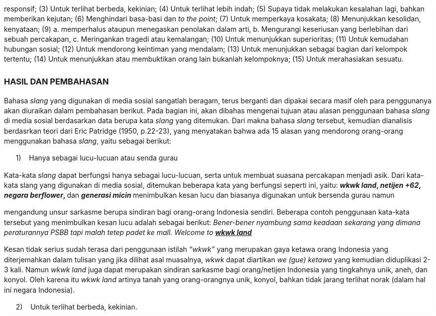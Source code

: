 <p><span class="font4">responsif; (3) Untuk terlihat berbeda, kekinian; (4) Untuk terlihat lebih indah; (5) Supaya tidak melakukan kesalahan lagi, bahkan memberikan kejutan; (6) Menghindari basa-basi dan </span><span class="font4" style="font-style:italic;">to the point</span><span class="font4">; (7) Untuk memperkaya kosakata; (8) Menunjukkan kesolidan, kenyataan; (9) a. memperhalus ataupun menegaskan penolakan dalam arti, b. Mengurangi keseriusan yang berlebihan dari sebuah percakapan, c. Meringankan tragedi atau kemalangan; (10) Untuk menunjukkan superioritas; (11) Untuk kemudahan hubungan sosial; (12) Untuk mendorong keintiman yang mendalam; (13) Untuk menunjukkan sebagai bagian dari kelompok tertentu; (14) Untuk menunjukkan atau membuktikan orang lain bukanlah kelompoknya; (15) Untuk merahasiakan sesuatu.</span></p>
<h3><a name="bookmark8"></a><span class="font4" style="font-weight:bold;"><a name="bookmark9"></a>HASIL DAN PEMBAHASAN</span></h3>
<p><span class="font4">Bahasa </span><span class="font4" style="font-style:italic;">slang</span><span class="font4"> yang digunakan di media sosial sangatlah beragam, terus berganti dan dipakai secara masif oleh para penggunanya akan diuraikan dalam pembahasan berikut. Pada bagian ini, akan dibahas mengenai tujuan atau alasan penggunaan bahasa </span><span class="font4" style="font-style:italic;">slang</span><span class="font4"> di media sosial berdasarkan data berupa kata </span><span class="font4" style="font-style:italic;">slang</span><span class="font4"> yang ditemukan. Dari makna bahasa </span><span class="font4" style="font-style:italic;">slang </span><span class="font4">tersebut, kemudian dianalisis berdasrkan teori dari </span><span class="font3">Eric Patridge (1950, p.22-23), yang menyatakan bahwa ada 15 alasan yang mendorong orang-orang menggunakan bahasa </span><span class="font3" style="font-style:italic;">slang</span><span class="font3">, yaitu sebagai berikut:</span></p>
<ul style="list-style:none;"><li>
<p><span class="font4">1) &nbsp;&nbsp;&nbsp;Hanya sebagai lucu-lucuan atau senda gurau</span></p></li></ul>
<p><span class="font4">Kata-kata </span><span class="font4" style="font-style:italic;">slang</span><span class="font4"> dapat berfungsi hanya sebagai lucu-lucuan, serta untuk membuat suasana percakapan menjadi asik. Dari kata-kata slang yang digunakan di media sosial, ditemukan beberapa kata yang berfungsi seperti ini, yaitu: </span><span class="font4" style="font-weight:bold;font-style:italic;">wkwk land</span><span class="font4" style="font-weight:bold;">, </span><span class="font4" style="font-weight:bold;font-style:italic;">netijen +62</span><span class="font4" style="font-weight:bold;">, </span><span class="font4" style="font-weight:bold;font-style:italic;">negara berflower</span><span class="font4" style="font-weight:bold;">, </span><span class="font4">dan </span><span class="font4" style="font-weight:bold;font-style:italic;">generasi micin </span><span class="font4">menimbulkan kesan lucu dan biasanya digunakan untuk bersenda gurau namun</span></p>
<p><span class="font4">mengandung unsur sarkasme berupa sindiran bagi orang-orang Indonesia sendiri. Beberapa contoh penggunaan kata-kata tersebut yang menimbulkan kesan lucu adalah sebagai berikut: </span><span class="font4" style="font-style:italic;">Bener-bener nyambung sama keadaan sekarang yang dimana peraturannya PSBB tapi malah tetep padet ke mall. Welcome to </span><span class="font4" style="font-weight:bold;font-style:italic;text-decoration:underline;">wkwk land</span></p>
<p><span class="font4">Kesan tidak serius sudah terasa dari penggunaan istilah </span><span class="font4" style="font-style:italic;">“wkwk”</span><span class="font4"> yang merupakan gaya ketawa orang Indonesia yang diterjemahkan dalam tulisan yang jika dilihat asal muasalnya, </span><span class="font4" style="font-style:italic;">wkwk</span><span class="font4"> dapat diartikan </span><span class="font4" style="font-style:italic;">we (gue) ketawa</span><span class="font4"> yang kemudian diduplikasi 2-3 kali. Namun </span><span class="font4" style="font-style:italic;">wkwk land </span><span class="font4">juga dapat merupakan sindiran sarkasme bagi orang/netijen Indonesia yang tingkahnya unik, aneh, dan konyol. Oleh karena itu </span><span class="font4" style="font-style:italic;">wkwk land</span><span class="font4"> artinya tanah yang orang-orangnya unik, konyol, bahkan tidak jarang terlihat norak (dalam hal ini negara Indonesia).</span></p>
<ul style="list-style:none;"><li>
<p><span class="font4">2) &nbsp;&nbsp;&nbsp;Untuk terlihat berbeda, kekinian.</span></p></li></ul>